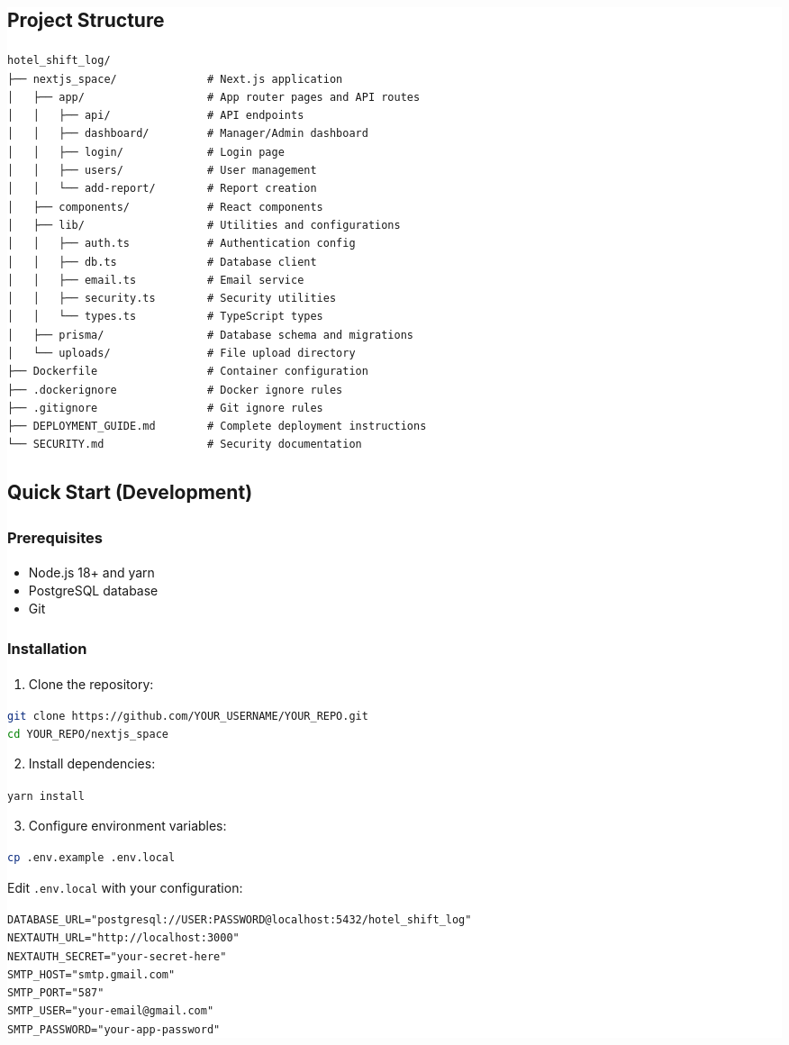 ## Project Structure

```
hotel_shift_log/
├── nextjs_space/              # Next.js application
│   ├── app/                   # App router pages and API routes
│   │   ├── api/               # API endpoints
│   │   ├── dashboard/         # Manager/Admin dashboard
│   │   ├── login/             # Login page
│   │   ├── users/             # User management
│   │   └── add-report/        # Report creation
│   ├── components/            # React components
│   ├── lib/                   # Utilities and configurations
│   │   ├── auth.ts            # Authentication config
│   │   ├── db.ts              # Database client
│   │   ├── email.ts           # Email service
│   │   ├── security.ts        # Security utilities
│   │   └── types.ts           # TypeScript types
│   ├── prisma/                # Database schema and migrations
│   └── uploads/               # File upload directory
├── Dockerfile                 # Container configuration
├── .dockerignore              # Docker ignore rules
├── .gitignore                 # Git ignore rules
├── DEPLOYMENT_GUIDE.md        # Complete deployment instructions
└── SECURITY.md                # Security documentation
```

## Quick Start (Development)

### Prerequisites
- Node.js 18+ and yarn
- PostgreSQL database
- Git

### Installation

1. Clone the repository:
```bash
git clone https://github.com/YOUR_USERNAME/YOUR_REPO.git
cd YOUR_REPO/nextjs_space
```

2. Install dependencies:
```bash
yarn install
```

3. Configure environment variables:
```bash
cp .env.example .env.local
```

Edit `.env.local` with your configuration:
```env
DATABASE_URL="postgresql://USER:PASSWORD@localhost:5432/hotel_shift_log"
NEXTAUTH_URL="http://localhost:3000"
NEXTAUTH_SECRET="your-secret-here"
SMTP_HOST="smtp.gmail.com"
SMTP_PORT="587"
SMTP_USER="your-email@gmail.com"
SMTP_PASSWORD="your-app-password"
```

